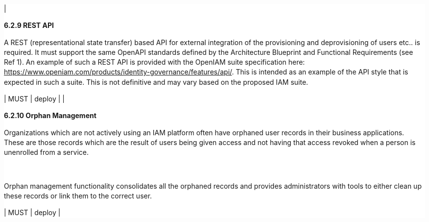 | <p><strong>6.2.9 REST API</strong></p><p>A REST (representational state transfer) based API for external integration of the provisioning and deprovisioning of users etc.. is required. It must support the same OpenAPI standards defined by the Architecture Blueprint and Functional Requirements (see Ref 1). An example of such a REST API is provided with the OpenIAM suite specification here: <a href="https://www.openiam.com/products/identity-governance/features/api/">https://www.openiam.com/products/identity-governance/features/api/</a>. This is intended as an example of the API style that is expected in such a suite. This is not definitive and may vary based on the proposed IAM suite.</p>                                                                                                                                                                                                                                                                                                                                                                                                                                                                                                                                                                                                                                                                                                                                                                                                                                                                                                                                                                                                                                                                                                                                                                                                                                                                                                                                                                                                                                                                                                                                                                                                                                                                                                                                                                                     | MUST                                                                                           | deploy                                                                                    |
| <p><strong>6.2.10 Orphan Management</strong></p><p>Organizations which are not actively using an IAM platform often have orphaned user records in their business applications. These are those records which are the result of users being given access and not having that access revoked when a person is unenrolled from a service.</p><p><br></p><p>Orphan management functionality consolidates all the orphaned records and provides administrators with tools to either clean up these records or link them to the correct user.</p>                                                                                                                                                                                                                                                                                                                                                                                                                                                                                                                                                                                                                                                                                                                                                                                                                                                                                                                                                                                                                                                                                                                                                                                                                                                                                                                                                                                                                                                                                                                                                                                                                                                                                                                                                                                                                                                                                                                                                                | MUST                                                                                           | deploy                                                                                    |